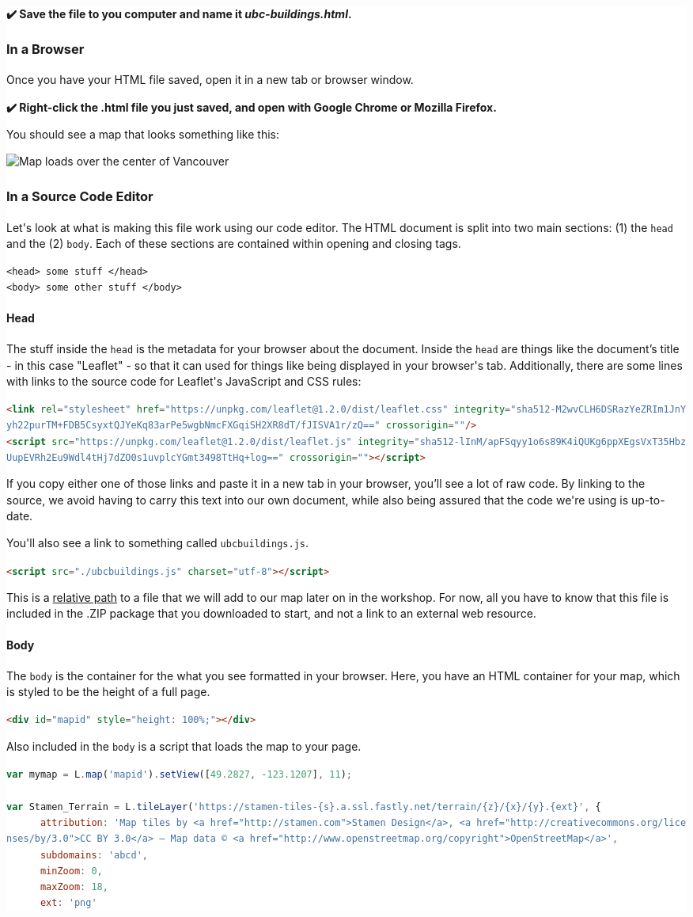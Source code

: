 **:heavy_check_mark: Save the file to you computer and name it *ubc-buildings.html*.**


### In a Browser
Once you have your HTML file saved, open it in a new tab or browser window.    

**:heavy_check_mark: Right-click the .html file you just saved, and open with Google Chrome or Mozilla Firefox.**    

You should see a map that looks something like this:

![Map loads over the center of Vancouver](/img/map01.png "Your first map loads over Vancouver")


### In a Source Code Editor
Let's look at what is making this file work using our code editor. The HTML document is split into two main sections: (1) the <code>head</code> and the (2) <code>body</code>. Each of these sections are contained within opening and closing tags.
```
<head> some stuff </head>
<body> some other stuff </body>
```

#### Head
The stuff inside the <code>head</code> is the metadata for your browser about the document. Inside the <code>head</code> are things like the document’s title - in this case "Leaflet" - so that it can used for things like being displayed in your browser's tab. Additionally, there are some lines with links to the source code for Leaflet's JavaScript and CSS rules:     

```html
<link rel="stylesheet" href="https://unpkg.com/leaflet@1.2.0/dist/leaflet.css" integrity="sha512-M2wvCLH6DSRazYeZRIm1JnYyh22purTM+FDB5CsyxtQJYeKq83arPe5wgbNmcFXGqiSH2XR8dT/fJISVA1r/zQ==" crossorigin=""/>
<script src="https://unpkg.com/leaflet@1.2.0/dist/leaflet.js" integrity="sha512-lInM/apFSqyy1o6s89K4iQUKg6ppXEgsVxT35HbzUupEVRh2Eu9Wdl4tHj7dZO0s1uvplcYGmt3498TtHq+log==" crossorigin=""></script>
```

If you copy either one of those links and paste it in a new tab in your browser, you’ll see a lot of raw code. By linking to the source, we avoid having to carry this text into our own document, while also being assured that the code we're using is up-to-date.

You'll also see a link to something called <code>ubcbuildings.js</code>.
```HTML
<script src="./ubcbuildings.js" charset="utf-8"></script>
```
This is a [relative path](https://www.w3schools.com/html/html_filepaths.asp) to a file that we will add to our map later on in the workshop. For now, all you have to know that this file is included in the .ZIP package that you downloaded to start, and not a link to an external web resource.

#### Body
The <code>body</code> is the container for the what you see formatted in your browser. Here, you have an HTML container for your map, which is styled to be the height of a full page.     
```HTML   
<div id="mapid" style="height: 100%;"></div>
```    
Also included in the <code>body</code> is a script that loads the map to your page.    
```JavaScript
var mymap = L.map('mapid').setView([49.2827, -123.1207], 11);

var Stamen_Terrain = L.tileLayer('https://stamen-tiles-{s}.a.ssl.fastly.net/terrain/{z}/{x}/{y}.{ext}', {
      attribution: 'Map tiles by <a href="http://stamen.com">Stamen Design</a>, <a href="http://creativecommons.org/licenses/by/3.0">CC BY 3.0</a> — Map data © <a href="http://www.openstreetmap.org/copyright">OpenStreetMap</a>',
      subdomains: 'abcd',
      minZoom: 0,
      maxZoom: 18,
      ext: 'png'
```